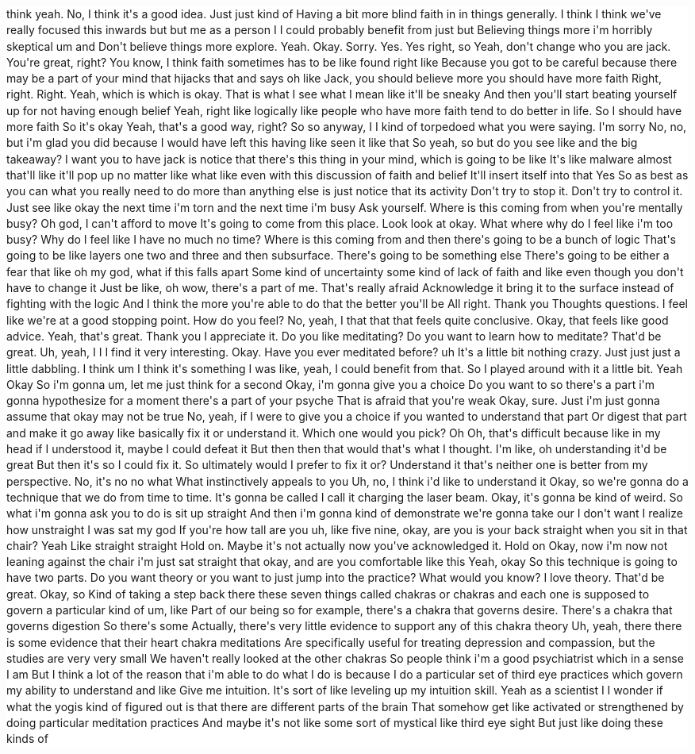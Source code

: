 think yeah. No, I think it's a good idea. Just just kind of Having a bit more blind faith in in things generally. I think I think we've really focused this inwards but but me as a person I I could probably benefit from just but Believing things more i'm horribly skeptical um and Don't believe things more explore. Yeah. Okay. Sorry. Yes. Yes right, so Yeah, don't change who you are jack. You're great, right? You know, I think faith sometimes has to be like found right like Because you got to be careful because there may be a part of your mind that hijacks that and says oh like Jack, you should believe more you should have more faith Right, right. Right. Yeah, which is which is okay. That is what I see what I mean like it'll be sneaky And then you'll start beating yourself up for not having enough belief Yeah, right like logically like people who have more faith tend to do better in life. So I should have more faith So it's okay Yeah, that's a good way, right? So so anyway, I I kind of torpedoed what you were saying. I'm sorry No, no, but i'm glad you did because I would have left this having like seen it like that So yeah, so but do you see like and the big takeaway? I want you to have jack is notice that there's this thing in your mind, which is going to be like It's like malware almost that'll like it'll pop up no matter like what like even with this discussion of faith and belief It'll insert itself into that Yes So as best as you can what you really need to do more than anything else is just notice that its activity Don't try to stop it. Don't try to control it. Just see like okay the next time i'm torn and the next time i'm busy Ask yourself. Where is this coming from when you're mentally busy? Oh god, I can't afford to move It's going to come from this place. Look look at okay. What where why do I feel like i'm too busy? Why do I feel like I have no much no time? Where is this coming from and then there's going to be a bunch of logic That's going to be like layers one two and three and then subsurface. There's going to be something else There's going to be either a fear that like oh my god, what if this falls apart Some kind of uncertainty some kind of lack of faith and like even though you don't have to change it Just be like, oh wow, there's a part of me. That's really afraid Acknowledge it bring it to the surface instead of fighting with the logic And I think the more you're able to do that the better you'll be All right. Thank you Thoughts questions. I feel like we're at a good stopping point. How do you feel? No, yeah, I that that that feels quite conclusive. Okay, that feels like good advice. Yeah, that's great. Thank you I appreciate it. Do you like meditating? Do you want to learn how to meditate? That'd be great. Uh, yeah, I I I find it very interesting. Okay. Have you ever meditated before? uh It's a little bit nothing crazy. Just just just a little dabbling. I think um I think it's something I was like, yeah, I could benefit from that. So I played around with it a little bit. Yeah Okay So i'm gonna um, let me just think for a second Okay, i'm gonna give you a choice Do you want to so there's a part i'm gonna hypothesize for a moment there's a part of your psyche That is afraid that you're weak Okay, sure. Just i'm just gonna assume that okay may not be true No, yeah, if I were to give you a choice if you wanted to understand that part Or digest that part and make it go away like basically fix it or understand it. Which one would you pick? Oh Oh, that's difficult because like in my head if I understood it, maybe I could defeat it But then then that would that's what I thought. I'm like, oh understanding it'd be great But then it's so I could fix it. So ultimately would I prefer to fix it or? Understand it that's neither one is better from my perspective. No, it's no no what What instinctively appeals to you Uh, no, I think i'd like to understand it Okay, so we're gonna do a technique that we do from time to time. It's gonna be called I call it charging the laser beam. Okay, it's gonna be kind of weird. So what i'm gonna ask you to do is sit up straight And then i'm gonna kind of demonstrate we're gonna take our I don't want I realize how unstraight I was sat my god If you're how tall are you uh, like five nine, okay, are you is your back straight when you sit in that chair? Yeah Like straight straight Hold on. Maybe it's not actually now you've acknowledged it. Hold on Okay, now i'm now not leaning against the chair i'm just sat straight that okay, and are you comfortable like this Yeah, okay So this technique is going to have two parts. Do you want theory or you want to just jump into the practice? What would you know? I love theory. That'd be great. Okay, so Kind of taking a step back there these seven things called chakras or chakras and each one is supposed to govern a particular kind of um, like Part of our being so for example, there's a chakra that governs desire. There's a chakra that governs digestion So there's some Actually, there's very little evidence to support any of this chakra theory Uh, yeah, there there is some evidence that their heart chakra meditations Are specifically useful for treating depression and compassion, but the studies are very very small We haven't really looked at the other chakras So people think i'm a good psychiatrist which in a sense I am But I think a lot of the reason that i'm able to do what I do is because I do a particular set of third eye practices which govern my ability to understand and like Give me intuition. It's sort of like leveling up my intuition skill. Yeah as a scientist I I wonder if what the yogis kind of figured out is that there are different parts of the brain That somehow get like activated or strengthened by doing particular meditation practices And maybe it's not like some sort of mystical like third eye sight But just like doing these kinds of
